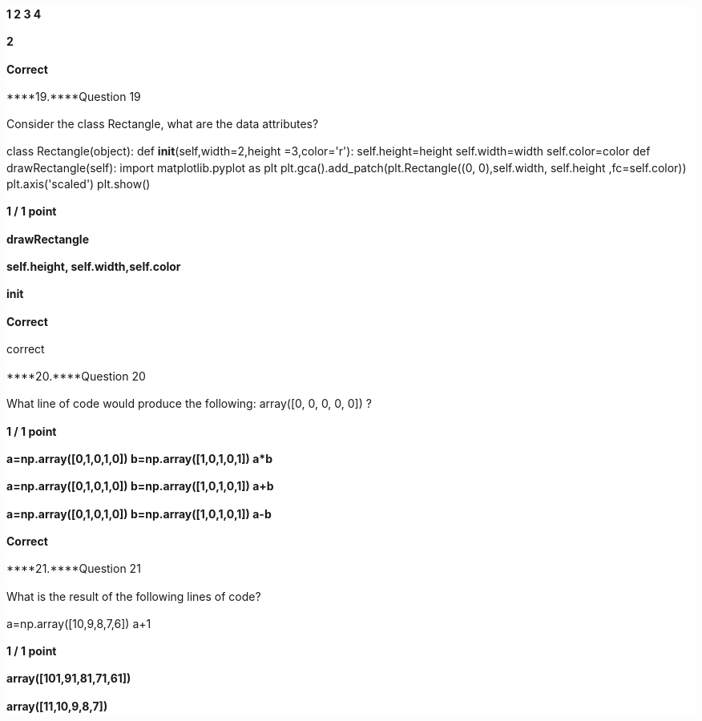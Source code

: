 **1
2
3
4**

**2**

**Correct**

****19.****Question 19

Consider the class Rectangle, what are the data attributes?

class Rectangle(object):
        def __init__(self,width=2,height =3,color='r'):
                                  self.height=height
                                  self.width=width
                                  self.color=color
    def drawRectangle(self):
                       import matplotlib.pyplot as plt
                       plt.gca().add_patch(plt.Rectangle((0, 0),self.width, self.height ,fc=self.color))
                       plt.axis('scaled')
                       plt.show()

**1 / 1 point**

**drawRectangle**

**self.height, self.width,self.color**

**__init__**

**Correct**

correct

****20.****Question 20

What line of code would produce the following: array([0, 0, 0, 0, 0]) ?

**1 / 1 point**

**a=np.array([0,1,0,1,0]) b=np.array([1,0,1,0,1]) a*b**

**a=np.array([0,1,0,1,0]) b=np.array([1,0,1,0,1]) a+b**

**a=np.array([0,1,0,1,0]) b=np.array([1,0,1,0,1]) a-b**

**Correct**

****21.****Question 21

What is the result of the following lines of code?

a=np.array([10,9,8,7,6]) a+1

**1 / 1 point**

**array([101,91,81,71,61])**

**array([11,10,9,8,7])**
